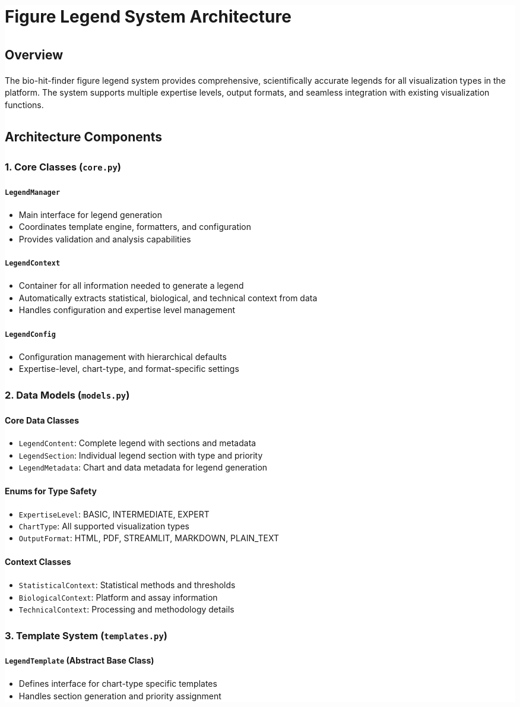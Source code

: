 # Figure Legend System Architecture

## Overview

The bio-hit-finder figure legend system provides comprehensive, scientifically accurate legends for all visualization types in the platform. The system supports multiple expertise levels, output formats, and seamless integration with existing visualization functions.

## Architecture Components

### 1. Core Classes (`core.py`)

#### `LegendManager`
- Main interface for legend generation
- Coordinates template engine, formatters, and configuration
- Provides validation and analysis capabilities

#### `LegendContext` 
- Container for all information needed to generate a legend
- Automatically extracts statistical, biological, and technical context from data
- Handles configuration and expertise level management

#### `LegendConfig`
- Configuration management with hierarchical defaults
- Expertise-level, chart-type, and format-specific settings

### 2. Data Models (`models.py`)

#### Core Data Classes
- `LegendContent`: Complete legend with sections and metadata
- `LegendSection`: Individual legend section with type and priority
- `LegendMetadata`: Chart and data metadata for legend generation

#### Enums for Type Safety
- `ExpertiseLevel`: BASIC, INTERMEDIATE, EXPERT
- `ChartType`: All supported visualization types
- `OutputFormat`: HTML, PDF, STREAMLIT, MARKDOWN, PLAIN_TEXT

#### Context Classes
- `StatisticalContext`: Statistical methods and thresholds
- `BiologicalContext`: Platform and assay information  
- `TechnicalContext`: Processing and methodology details

### 3. Template System (`templates.py`)

#### `LegendTemplate` (Abstract Base Class)
- Defines interface for chart-type specific templates
- Handles section generation and priority assignment
